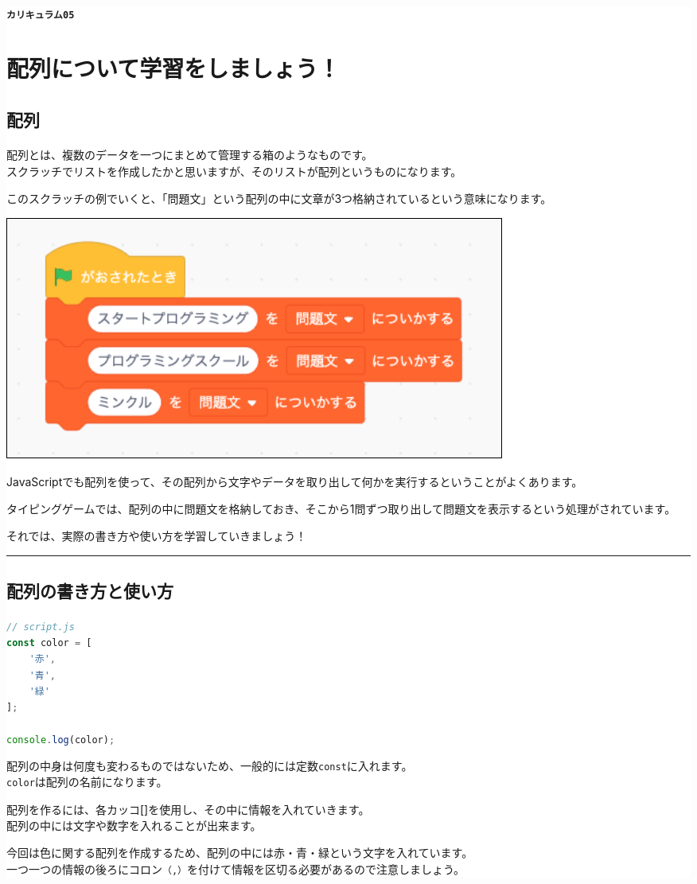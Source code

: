 **```カリキュラム05```**

<!DOCTYPE html>
<html lang="ja">
<head>
    <meta charset="UTF-8">
    <meta http-equiv="X-UA-Compatible" content="IE=edge">
    <meta name="viewport" content="width=device-width, initial-scale=1.0">
    <link rel="stylesheet" href="../style.css">
    <title>05.カリキュラム</title>
</head>
<body>
    <h1>配列について学習をしましょう！</h1>
    <h2><b>配列</b></h2>
    <p>配列とは、複数のデータを一つにまとめて管理する箱のようなものです。<br>
    スクラッチでリストを作成したかと思いますが、そのリストが配列というものになります。</p>
    <p>このスクラッチの例でいくと、「問題文」という配列の中に文章が3つ格納されているという意味になります。</p>
    <img src="../images/list.jpg" alt="配列の画像" height='300'  style="border: 1px solid black;">
    <p>JavaScriptでも配列を使って、その配列から文字やデータを取り出して何かを実行するということがよくあります。</p>
    <p>タイピングゲームでは、配列の中に問題文を格納しておき、そこから1問ずつ取り出して問題文を表示するという処理がされています。</p>
 <p>それでは、実際の書き方や使い方を学習していきましょう！</p>
 <hr>

<h2><b>配列の書き方と使い方</b></h2>

``` js
// script.js
const color = [
    '赤',
    '青',
    '緑'
];

console.log(color);
```
<p>配列の中身は何度も変わるものではないため、一般的には定数<code>const</code>に入れます。<br>
<code>color</code>は配列の名前になります。</p>

<p>配列を作るには、各カッコ[]を使用し、その中に情報を入れていきます。<br>
配列の中には文字や数字を入れることが出来ます。</p>

<p>今回は色に関する配列を作成するため、配列の中には赤・青・緑という文字を入れています。<br>
一つ一つの情報の後ろにコロン<code>（,）</code>を付けて情報を区切る必要があるので注意しましょう。</p>
